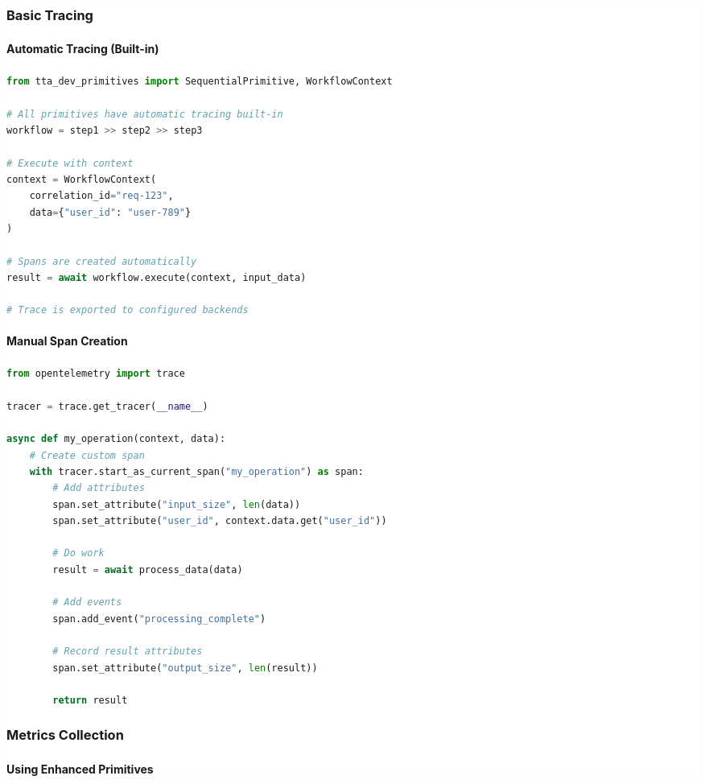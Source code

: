 ### Basic Tracing

#### Automatic Tracing (Built-in)

```python
from tta_dev_primitives import SequentialPrimitive, WorkflowContext

# All primitives have automatic tracing built-in
workflow = step1 >> step2 >> step3

# Execute with context
context = WorkflowContext(
    correlation_id="req-123",
    data={"user_id": "user-789"}
)

# Spans are created automatically
result = await workflow.execute(context, input_data)

# Trace is exported to configured backends
```

#### Manual Span Creation

```python
from opentelemetry import trace

tracer = trace.get_tracer(__name__)

async def my_operation(context, data):
    # Create custom span
    with tracer.start_as_current_span("my_operation") as span:
        # Add attributes
        span.set_attribute("input_size", len(data))
        span.set_attribute("user_id", context.data.get("user_id"))

        # Do work
        result = await process_data(data)

        # Add events
        span.add_event("processing_complete")

        # Record result attributes
        span.set_attribute("output_size", len(result))

        return result
```

### Metrics Collection

#### Using Enhanced Primitives
